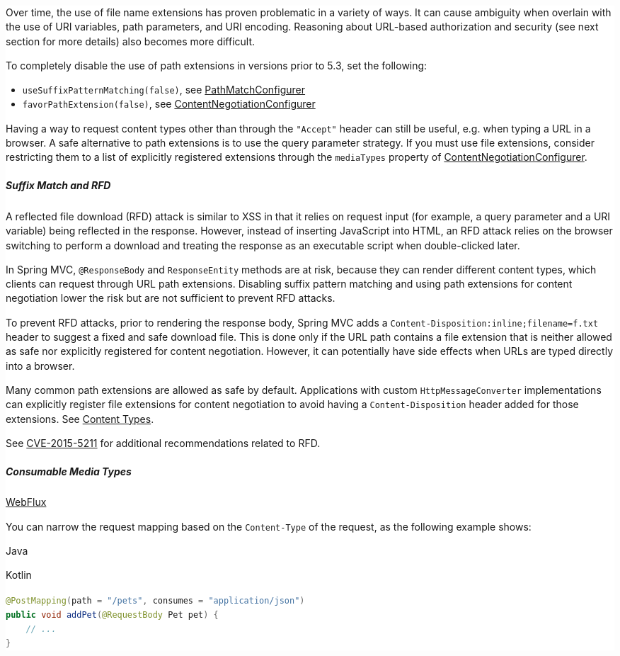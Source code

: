 Over time, the use of file name extensions has proven problematic in a variety of ways. It can cause ambiguity when overlain with the use of URI variables, path parameters, and URI encoding. Reasoning about URL-based authorization and security (see next section for more details) also becomes more difficult.

To completely disable the use of path extensions in versions prior to 5.3, set the following:

- `useSuffixPatternMatching(false)`, see [PathMatchConfigurer](https://docs.spring.io/spring-framework/docs/current/reference/html/web.html#mvc-config-path-matching)
- `favorPathExtension(false)`, see [ContentNegotiationConfigurer](https://docs.spring.io/spring-framework/docs/current/reference/html/web.html#mvc-config-content-negotiation)

Having a way to request content types other than through the `"Accept"` header can still be useful, e.g. when typing a URL in a browser. A safe alternative to path extensions is to use the query parameter strategy. If you must use file extensions, consider restricting them to a list of explicitly registered extensions through the `mediaTypes` property of [ContentNegotiationConfigurer](https://docs.spring.io/spring-framework/docs/current/reference/html/web.html#mvc-config-content-negotiation).

##### Suffix Match and RFD

A reflected file download (RFD) attack is similar to XSS in that it relies on request input (for example, a query parameter and a URI variable) being reflected in the response. However, instead of inserting JavaScript into HTML, an RFD attack relies on the browser switching to perform a download and treating the response as an executable script when double-clicked later.

In Spring MVC, `@ResponseBody` and `ResponseEntity` methods are at risk, because they can render different content types, which clients can request through URL path extensions. Disabling suffix pattern matching and using path extensions for content negotiation lower the risk but are not sufficient to prevent RFD attacks.

To prevent RFD attacks, prior to rendering the response body, Spring MVC adds a `Content-Disposition:inline;filename=f.txt` header to suggest a fixed and safe download file. This is done only if the URL path contains a file extension that is neither allowed as safe nor explicitly registered for content negotiation. However, it can potentially have side effects when URLs are typed directly into a browser.

Many common path extensions are allowed as safe by default. Applications with custom `HttpMessageConverter` implementations can explicitly register file extensions for content negotiation to avoid having a `Content-Disposition` header added for those extensions. See [Content Types](https://docs.spring.io/spring-framework/docs/current/reference/html/web.html#mvc-config-content-negotiation).

See [CVE-2015-5211](https://pivotal.io/security/cve-2015-5211) for additional recommendations related to RFD.

##### Consumable Media Types

[WebFlux](https://docs.spring.io/spring-framework/docs/current/reference/html/web-reactive.html#webflux-ann-requestmapping-consumes)

You can narrow the request mapping based on the `Content-Type` of the request, as the following example shows:

Java

Kotlin

```java
@PostMapping(path = "/pets", consumes = "application/json") 
public void addPet(@RequestBody Pet pet) {
    // ...
}
```
